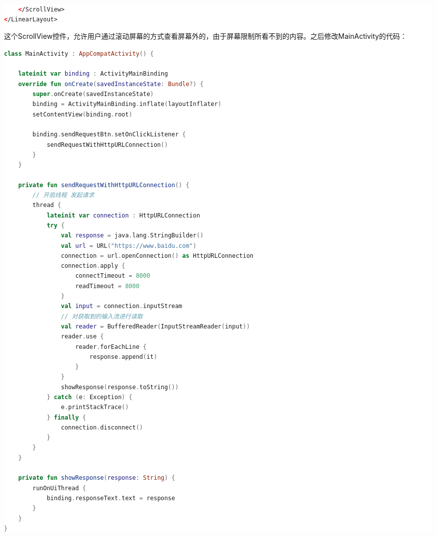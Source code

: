 ```xml
    </ScrollView>
</LinearLayout>
```

这个ScrollView控件，允许用户通过滚动屏幕的方式查看屏幕外的，由于屏幕限制所看不到的内容。之后修改MainActivity的代码：

```kotlin
class MainActivity : AppCompatActivity() {

    lateinit var binding : ActivityMainBinding
    override fun onCreate(savedInstanceState: Bundle?) {
        super.onCreate(savedInstanceState)
        binding = ActivityMainBinding.inflate(layoutInflater)
        setContentView(binding.root)

        binding.sendRequestBtn.setOnClickListener {
            sendRequestWithHttpURLConnection()
        }
    }

    private fun sendRequestWithHttpURLConnection() {
        // 开启线程 发起请求
        thread {
            lateinit var connection : HttpURLConnection
            try {
                val response = java.lang.StringBuilder()
                val url = URL("https://www.baidu.com")
                connection = url.openConnection() as HttpURLConnection
                connection.apply {
                    connectTimeout = 8000
                    readTimeout = 8000
                }
                val input = connection.inputStream
                // 对获取到的输入流进行读取
                val reader = BufferedReader(InputStreamReader(input))
                reader.use {
                    reader.forEachLine {
                        response.append(it)
                    }
                }
                showResponse(response.toString())
            } catch (e: Exception) {
                e.printStackTrace()
            } finally {
                connection.disconnect()
            }
        }
    }

    private fun showResponse(response: String) {
        runOnUiThread {
            binding.responseText.text = response
        }
    }
}
```
